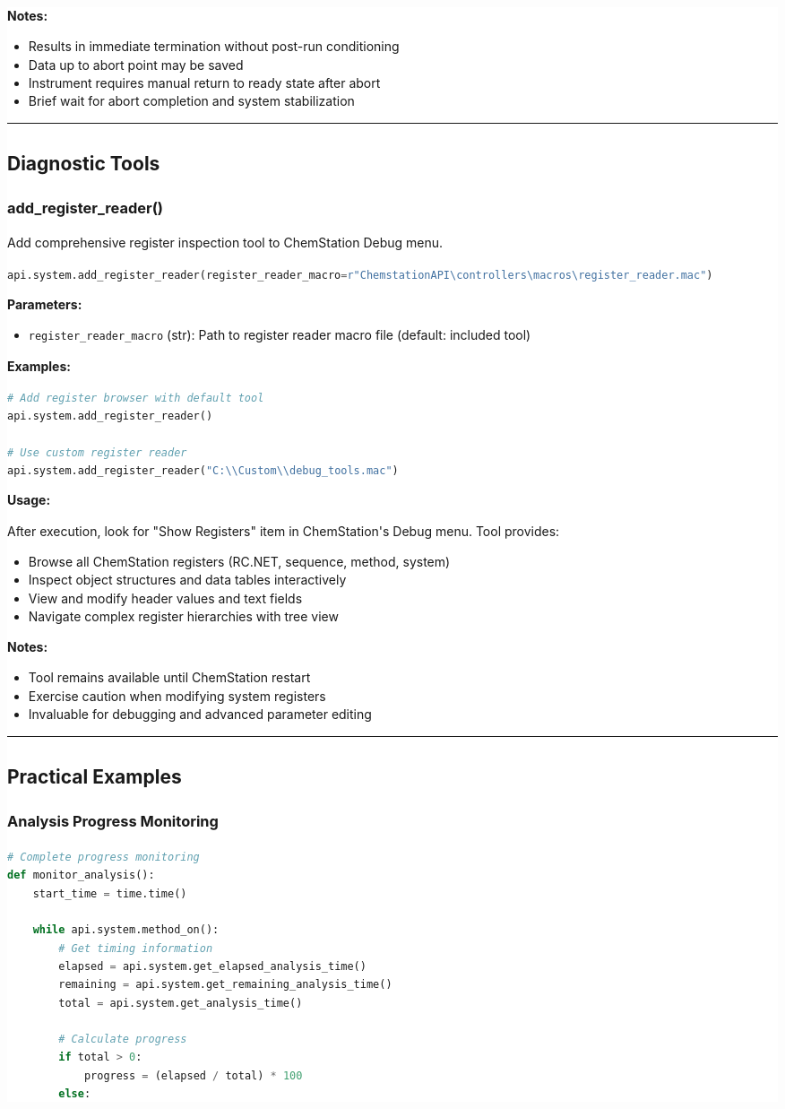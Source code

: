 **Notes:**

- Results in immediate termination without post-run conditioning
- Data up to abort point may be saved
- Instrument requires manual return to ready state after abort
- Brief wait for abort completion and system stabilization

---

## Diagnostic Tools

### add_register_reader()

Add comprehensive register inspection tool to ChemStation Debug menu.

```python
api.system.add_register_reader(register_reader_macro=r"ChemstationAPI\controllers\macros\register_reader.mac")
```

**Parameters:**

- `register_reader_macro` (str): Path to register reader macro file (default: included tool)

**Examples:**
```python
# Add register browser with default tool
api.system.add_register_reader()

# Use custom register reader
api.system.add_register_reader("C:\\Custom\\debug_tools.mac")
```

**Usage:**

After execution, look for "Show Registers" item in ChemStation's Debug menu. Tool provides:
- Browse all ChemStation registers (RC.NET, sequence, method, system)
- Inspect object structures and data tables interactively
- View and modify header values and text fields
- Navigate complex register hierarchies with tree view

**Notes:**

- Tool remains available until ChemStation restart
- Exercise caution when modifying system registers
- Invaluable for debugging and advanced parameter editing

---

## Practical Examples

### Analysis Progress Monitoring

```python
# Complete progress monitoring
def monitor_analysis():
    start_time = time.time()
    
    while api.system.method_on():
        # Get timing information
        elapsed = api.system.get_elapsed_analysis_time()
        remaining = api.system.get_remaining_analysis_time()
        total = api.system.get_analysis_time()
        
        # Calculate progress
        if total > 0:
            progress = (elapsed / total) * 100
        else:
```